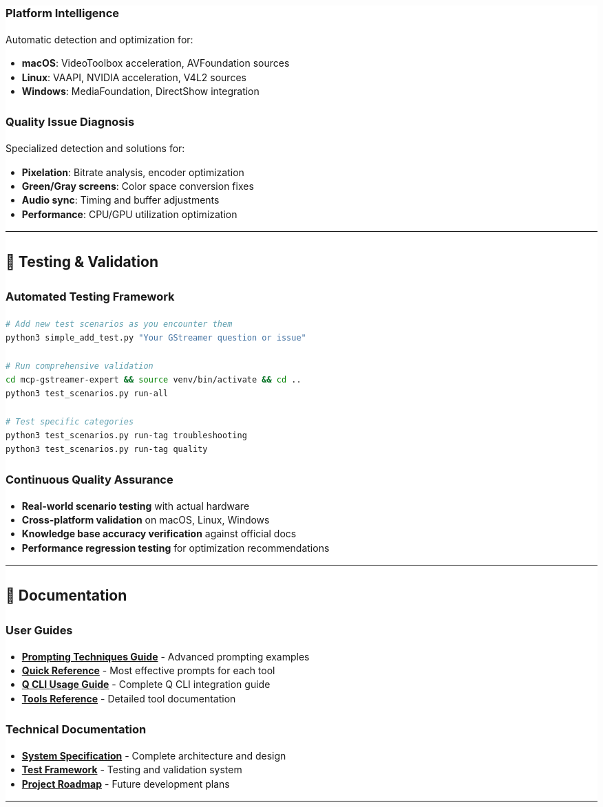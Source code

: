 ### **Platform Intelligence**
Automatic detection and optimization for:
- **macOS**: VideoToolbox acceleration, AVFoundation sources
- **Linux**: VAAPI, NVIDIA acceleration, V4L2 sources  
- **Windows**: MediaFoundation, DirectShow integration

### **Quality Issue Diagnosis**
Specialized detection and solutions for:
- **Pixelation**: Bitrate analysis, encoder optimization
- **Green/Gray screens**: Color space conversion fixes
- **Audio sync**: Timing and buffer adjustments
- **Performance**: CPU/GPU utilization optimization

---

## 🧪 Testing & Validation

### **Automated Testing Framework**
```bash
# Add new test scenarios as you encounter them
python3 simple_add_test.py "Your GStreamer question or issue"

# Run comprehensive validation
cd mcp-gstreamer-expert && source venv/bin/activate && cd ..
python3 test_scenarios.py run-all

# Test specific categories
python3 test_scenarios.py run-tag troubleshooting
python3 test_scenarios.py run-tag quality
```

### **Continuous Quality Assurance**
- **Real-world scenario testing** with actual hardware
- **Cross-platform validation** on macOS, Linux, Windows
- **Knowledge base accuracy verification** against official docs
- **Performance regression testing** for optimization recommendations

---

## 📖 Documentation

### **User Guides**
- **[Prompting Techniques Guide](PROMPTING_TECHNIQUES_GUIDE.md)** - Advanced prompting examples
- **[Quick Reference](QUICK_PROMPTS_REFERENCE.md)** - Most effective prompts for each tool
- **[Q CLI Usage Guide](Q_CLI_USAGE_GUIDE.md)** - Complete Q CLI integration guide
- **[Tools Reference](GSTREAMER_TOOLS_REFERENCE.md)** - Detailed tool documentation

### **Technical Documentation**
- **[System Specification](SYSTEM_SPECIFICATION.md)** - Complete architecture and design
- **[Test Framework](TEST_SCENARIOS_README.md)** - Testing and validation system
- **[Project Roadmap](PROJECT_ROADMAP.md)** - Future development plans

---